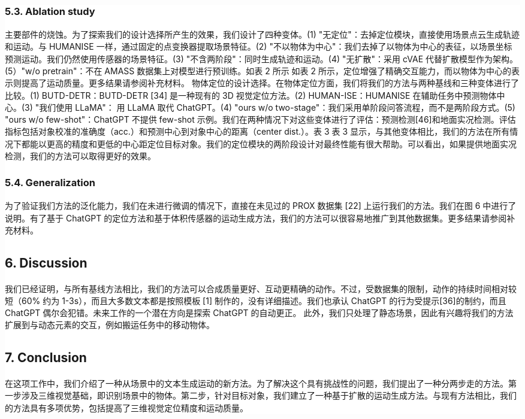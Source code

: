 ### 5.3. Ablation study

主要部件的烧蚀。为了探索我们的设计选择所产生的效果，我们设计了四种变体。(1) "无定位"：去掉定位模块，直接使用场景点云生成轨迹和运动。与 HUMANISE 一样，通过固定的点变换器提取场景特征。(2) "不以物体为中心"：我们去掉了以物体为中心的表征，以场景坐标预测运动。我们仍然使用传感器的场景特征。(3) "不含两阶段"：同时生成轨迹和运动。(4) "无扩散"：采用 cVAE 代替扩散模型作为架构。(5）"w/o pretrain"：不在 AMASS 数据集上对模型进行预训练。如表 2 所示 如表 2 所示，定位增强了精确交互能力，而以物体为中心的表示则提高了运动质量。更多结果请参阅补充材料。
物体定位的设计选择。在物体定位方面，我们将我们的方法与两种基线和三种变体进行了比较。(1) BUTD-DETR：BUTD-DETR [34] 是一种现有的 3D 视觉定位方法。(2) HUMAN-ISE：HUMANISE 在辅助任务中预测物体中心。(3) "我们使用 LLaMA"： 用 LLaMA 取代 ChatGPT。(4) "ours w/o two-stage"：我们采用单阶段问答流程，而不是两阶段方式。(5) "ours w/o few-shot"：ChatGPT 不提供 few-shot 示例。我们在两种情况下对这些变体进行了评估：预测检测[46]和地面实况检测。评估指标包括对象校准的准确度（acc.）和预测中心到对象中心的距离（center dist.）。表 3 表 3 显示，与其他变体相比，我们的方法在所有情况下都能以更高的精度和更低的中心距定位目标对象。我们的定位模块的两阶段设计对最终性能有很大帮助。可以看出，如果提供地面实况检测，我们的方法可以取得更好的效果。

### 5.4. Generalization

为了验证我们方法的泛化能力，我们在未进行微调的情况下，直接在未见过的 PROX 数据集 [22] 上运行我们的方法。我们在图 6 中进行了说明。有了基于 ChatGPT 的定位方法和基于体积传感器的运动生成方法，我们的方法可以很容易地推广到其他数据集。更多结果请参阅补充材料。

## 6. Discussion

我们已经证明，与所有基线方法相比，我们的方法可以合成质量更好、互动更精确的动作。不过，受数据集的限制，动作的持续时间相对较短（60% 约为 1-3s），而且大多数文本都是按照模板 [1] 制作的，没有详细描述。我们也承认 ChatGPT 的行为受提示[36]的制约，而且 ChatGPT 偶尔会犯错。未来工作的一个潜在方向是探索 ChatGPT 的自动更正。
此外，我们只处理了静态场景，因此有兴趣将我们的方法扩展到与动态元素的交互，例如搬运任务中的移动物体。

## 7. Conclusion

在这项工作中，我们介绍了一种从场景中的文本生成运动的新方法。为了解决这个具有挑战性的问题，我们提出了一种分两步走的方法。第一步涉及三维视觉基础，即识别场景中的物体。第二步，针对目标对象，我们建立了一种基于扩散的运动生成方法。与现有方法相比，我们的方法具有多项优势，包括提高了三维视觉定位精度和运动质量。